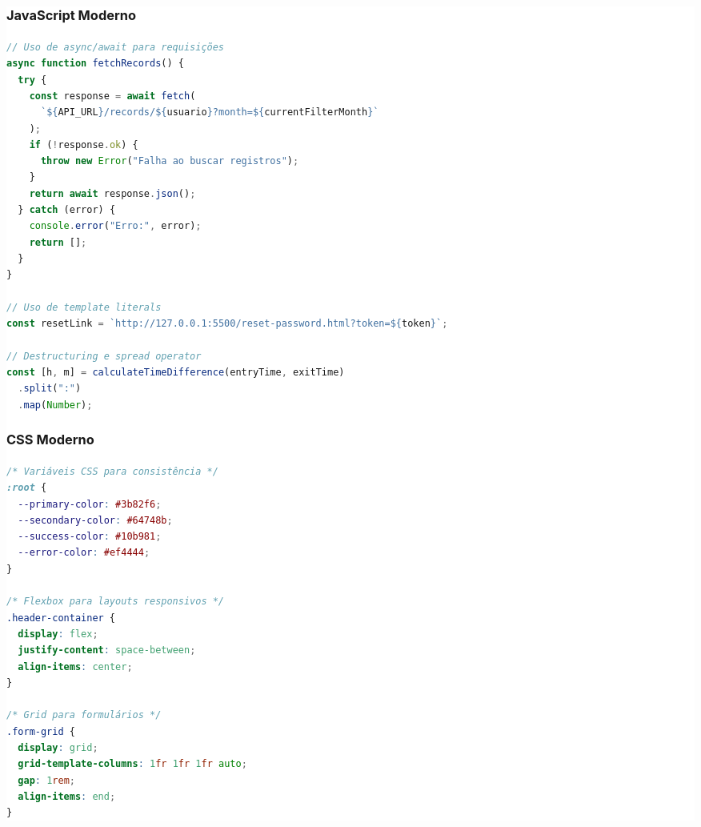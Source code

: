 ### JavaScript Moderno

```javascript
// Uso de async/await para requisições
async function fetchRecords() {
  try {
    const response = await fetch(
      `${API_URL}/records/${usuario}?month=${currentFilterMonth}`
    );
    if (!response.ok) {
      throw new Error("Falha ao buscar registros");
    }
    return await response.json();
  } catch (error) {
    console.error("Erro:", error);
    return [];
  }
}

// Uso de template literals
const resetLink = `http://127.0.0.1:5500/reset-password.html?token=${token}`;

// Destructuring e spread operator
const [h, m] = calculateTimeDifference(entryTime, exitTime)
  .split(":")
  .map(Number);
```

### CSS Moderno

```css
/* Variáveis CSS para consistência */
:root {
  --primary-color: #3b82f6;
  --secondary-color: #64748b;
  --success-color: #10b981;
  --error-color: #ef4444;
}

/* Flexbox para layouts responsivos */
.header-container {
  display: flex;
  justify-content: space-between;
  align-items: center;
}

/* Grid para formulários */
.form-grid {
  display: grid;
  grid-template-columns: 1fr 1fr 1fr auto;
  gap: 1rem;
  align-items: end;
}
```
